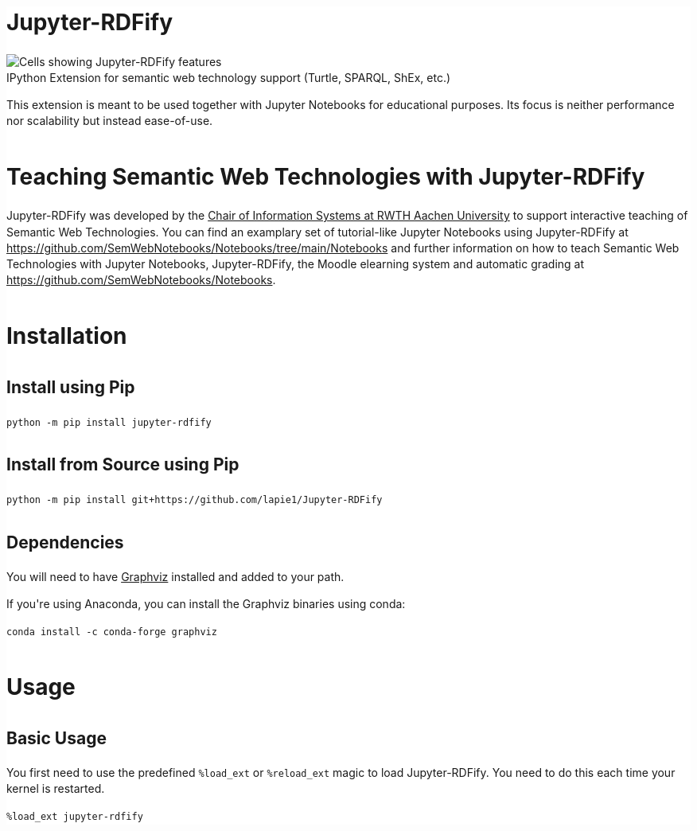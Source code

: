 # Jupyter-RDFify
![Cells showing Jupyter-RDFify features](img/cells.png)  
IPython Extension for semantic web technology support (Turtle, SPARQL, ShEx, etc.)

This extension is meant to be used together with Jupyter Notebooks for educational purposes. Its focus is neither performance nor scalability but instead ease-of-use.

# Teaching Semantic Web Technologies with Jupyter-RDFify

Jupyter-RDFify was developed by the [Chair of Information Systems at RWTH Aachen University](http://dbis.rwth-aachen.de/) to support interactive teaching of Semantic Web Technologies. You can find an examplary set of tutorial-like Jupyter Notebooks using Jupyter-RDFify at https://github.com/SemWebNotebooks/Notebooks/tree/main/Notebooks and further information on how to teach Semantic Web Technologies with Jupyter Notebooks, Jupyter-RDFify, the Moodle elearning system and automatic grading at https://github.com/SemWebNotebooks/Notebooks.

# Installation

## Install using Pip

```
python -m pip install jupyter-rdfify
```

## Install from Source using Pip

```
python -m pip install git+https://github.com/lapie1/Jupyter-RDFify
```

## Dependencies

You will need to have [Graphviz](https://graphviz.org/) installed and added to your path.

If you're using Anaconda, you can install the Graphviz binaries using conda:

```
conda install -c conda-forge graphviz
```

# Usage

## Basic Usage

You first need to use the predefined `%load_ext` or `%reload_ext` magic to load Jupyter-RDFify. You need to do this each time your kernel is restarted.

```
%load_ext jupyter-rdfify
```
